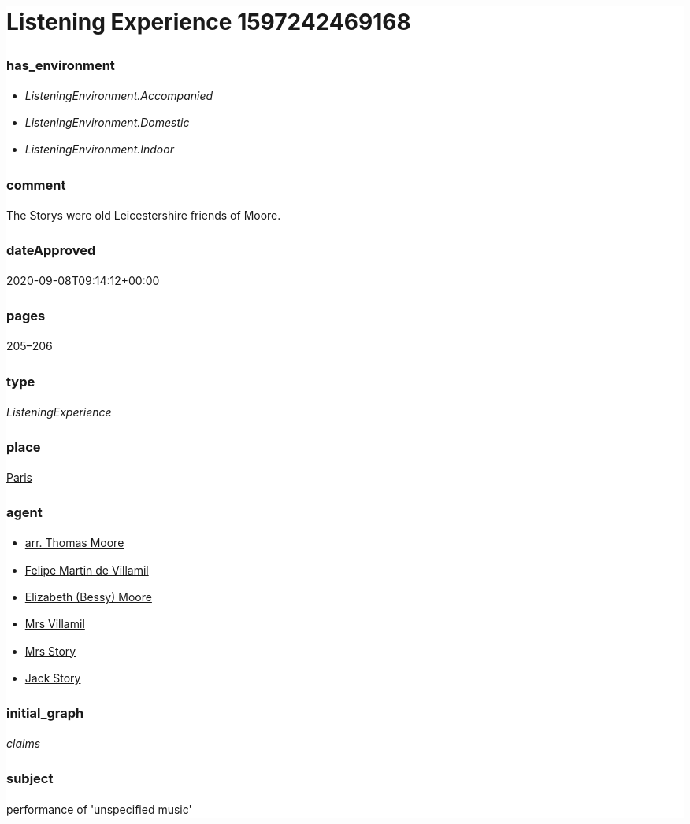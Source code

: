 # Listening Experience 1597242469168

### has_environment

 - *ListeningEnvironment.Accompanied*

 - *ListeningEnvironment.Domestic*

 - *ListeningEnvironment.Indoor*

### comment


The Storys were old Leicestershire friends of Moore.

### dateApproved


2020-09-08T09:14:12+00:00

### pages


205–206

### type


*ListeningExperience*

### place


[Paris](#Paris)

### agent

 - [arr. Thomas Moore](#arr.-Thomas-Moore)

 - [Felipe Martin de Villamil](#Felipe-Martin-de-Villamil)

 - [Elizabeth (Bessy) Moore](#Elizabeth-(Bessy)-Moore)

 - [Mrs Villamil](#Mrs-Villamil)

 - [Mrs Story](#Mrs-Story)

 - [Jack Story](#Jack-Story)

### initial_graph


*claims*

### subject


[performance of 'unspecified music'](#performance-of-'unspecified-music')
